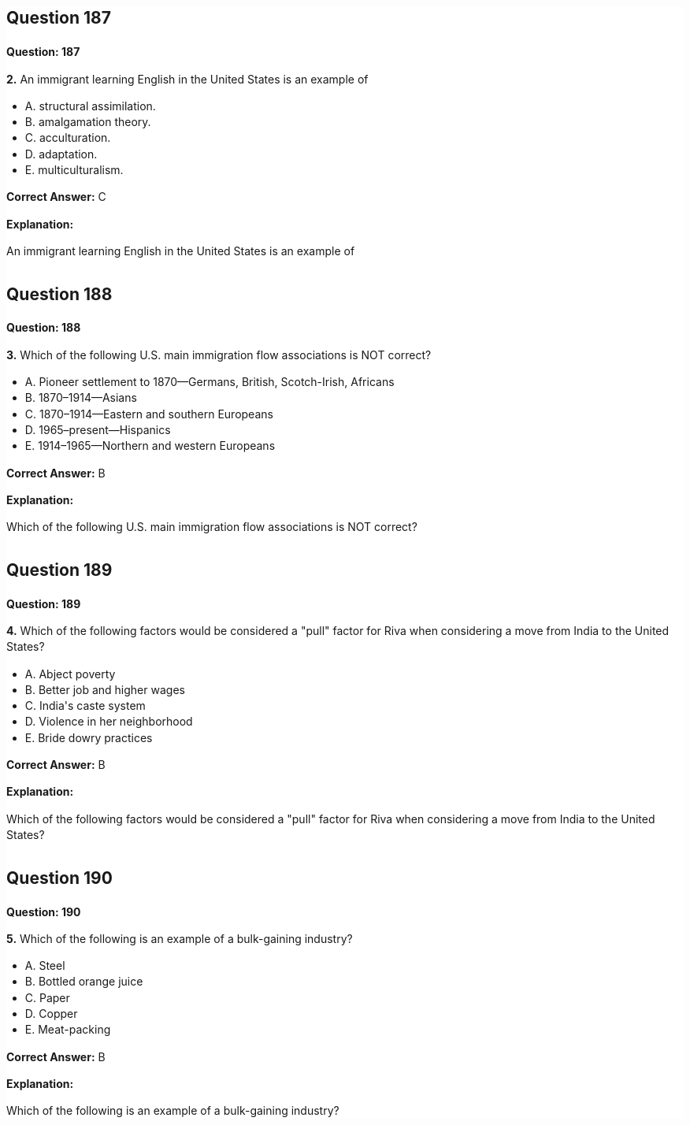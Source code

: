 ## Question 187

<div class="mcontent">
<p><strong>Question: 187</strong></p>
<p><b>2.</b> An immigrant learning English in the United States is an example of</p>
<ul class="qlist">
<li>A. structural assimilation.</li><li>B. amalgamation theory.</li><li>C. acculturation.</li><li>D. adaptation.</li><li>E. multiculturalism.</li>
</ul>
<p><strong>Correct Answer:</strong> C</p>
<p><strong>Explanation:</strong></p>
<p>An immigrant learning English in the United States is an example of</p>
</div>

## Question 188

<div class="mcontent">
<p><strong>Question: 188</strong></p>
<p><b>3.</b> Which of the following U.S. main immigration flow associations is NOT correct?</p>
<ul class="qlist">
<li>A. Pioneer settlement to 1870—Germans, British, Scotch-Irish, Africans</li><li>B. 1870–1914—Asians</li><li>C. 1870–1914—Eastern and southern Europeans</li><li>D. 1965–present—Hispanics</li><li>E. 1914–1965—Northern and western Europeans</li>
</ul>
<p><strong>Correct Answer:</strong> B</p>
<p><strong>Explanation:</strong></p>
<p>Which of the following U.S. main immigration flow associations is NOT correct?</p>
</div>

## Question 189

<div class="mcontent">
<p><strong>Question: 189</strong></p>
<p><b>4.</b> Which of the following factors would be considered a "pull" factor for Riva when considering a move from India to the United States?</p>
<ul class="qlist">
<li>A. Abject poverty</li><li>B. Better job and higher wages</li><li>C. India's caste system</li><li>D. Violence in her neighborhood</li><li>E. Bride dowry practices</li>
</ul>
<p><strong>Correct Answer:</strong> B</p>
<p><strong>Explanation:</strong></p>
<p>Which of the following factors would be considered a "pull" factor for Riva when considering a move from India to the United States?</p>
</div>

## Question 190

<div class="mcontent">
<p><strong>Question: 190</strong></p>
<p><b>5.</b> Which of the following is an example of a bulk-gaining industry?</p>
<ul class="qlist">
<li>A. Steel</li><li>B. Bottled orange juice</li><li>C. Paper</li><li>D. Copper</li><li>E. Meat-packing</li>
</ul>
<p><strong>Correct Answer:</strong> B</p>
<p><strong>Explanation:</strong></p>
<p>Which of the following is an example of a bulk-gaining industry?</p>
</div>
